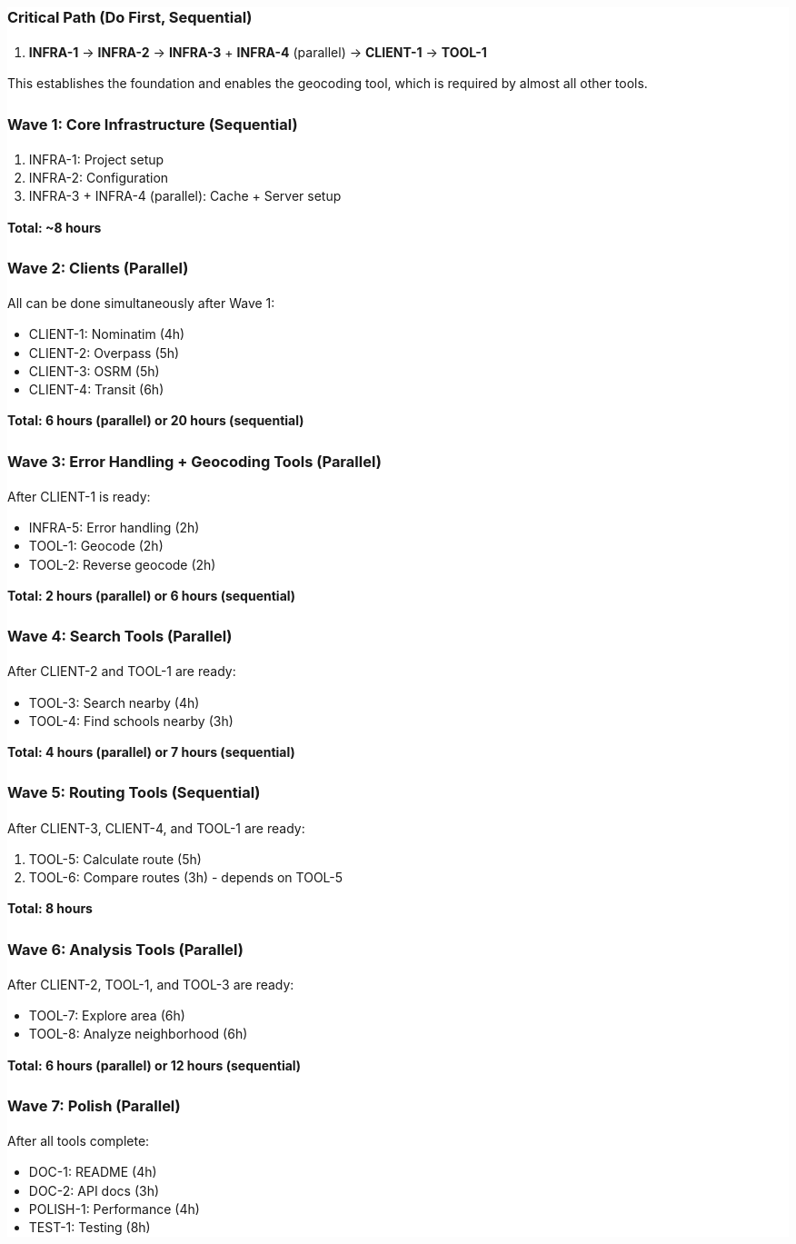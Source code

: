 ### Critical Path (Do First, Sequential)
1. **INFRA-1** → **INFRA-2** → **INFRA-3** + **INFRA-4** (parallel) → **CLIENT-1** → **TOOL-1**

This establishes the foundation and enables the geocoding tool, which is required by almost all other tools.

### Wave 1: Core Infrastructure (Sequential)
1. INFRA-1: Project setup
2. INFRA-2: Configuration
3. INFRA-3 + INFRA-4 (parallel): Cache + Server setup

**Total: ~8 hours**

### Wave 2: Clients (Parallel)
All can be done simultaneously after Wave 1:
- CLIENT-1: Nominatim (4h)
- CLIENT-2: Overpass (5h)
- CLIENT-3: OSRM (5h)
- CLIENT-4: Transit (6h)

**Total: 6 hours (parallel) or 20 hours (sequential)**

### Wave 3: Error Handling + Geocoding Tools (Parallel)
After CLIENT-1 is ready:
- INFRA-5: Error handling (2h)
- TOOL-1: Geocode (2h)
- TOOL-2: Reverse geocode (2h)

**Total: 2 hours (parallel) or 6 hours (sequential)**

### Wave 4: Search Tools (Parallel)
After CLIENT-2 and TOOL-1 are ready:
- TOOL-3: Search nearby (4h)
- TOOL-4: Find schools nearby (3h)

**Total: 4 hours (parallel) or 7 hours (sequential)**

### Wave 5: Routing Tools (Sequential)
After CLIENT-3, CLIENT-4, and TOOL-1 are ready:
1. TOOL-5: Calculate route (5h)
2. TOOL-6: Compare routes (3h) - depends on TOOL-5

**Total: 8 hours**

### Wave 6: Analysis Tools (Parallel)
After CLIENT-2, TOOL-1, and TOOL-3 are ready:
- TOOL-7: Explore area (6h)
- TOOL-8: Analyze neighborhood (6h)

**Total: 6 hours (parallel) or 12 hours (sequential)**

### Wave 7: Polish (Parallel)
After all tools complete:
- DOC-1: README (4h)
- DOC-2: API docs (3h)
- POLISH-1: Performance (4h)
- TEST-1: Testing (8h)
